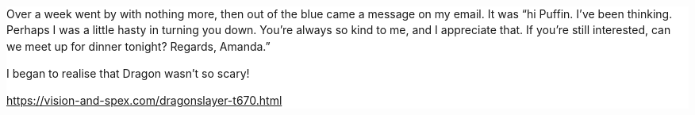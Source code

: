 Over a week went by with nothing more, then out of the blue came a message on my email. It was “hi Puffin. I’ve been thinking. Perhaps I was a little hasty in turning you down. You’re always so kind to me, and I appreciate that. If you’re still interested, can we meet up for dinner tonight? Regards, Amanda.”  

I began to realise that Dragon wasn’t so scary!

https://vision-and-spex.com/dragonslayer-t670.html